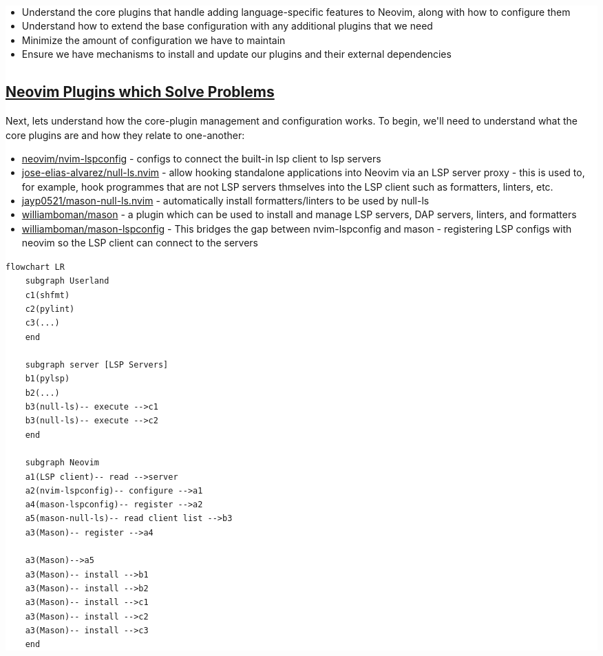 * Understand the core plugins that handle adding language-specific features to Neovim,
  along with how to configure them
* Understand how to extend the base configuration with any additional plugins that we
  need
* Minimize the amount of configuration we have to maintain
* Ensure we have mechanisms to install and update our plugins and their external dependencies

## [Neovim Plugins which Solve Problems](#neovim-plugins-which-solve-problems)

Next, lets understand how the core-plugin management and configuration works. To begin, we'll
need to understand what the core plugins are and how they relate to one-another:

* [neovim/nvim-lspconfig](https://github.com/neovim/nvim-lspconfig) - configs to connect
  the built-in lsp client to lsp servers
* [jose-elias-alvarez/null-ls.nvim](https://github.com/jose-elias-alvarez/null-ls.nvim) - allow hooking standalone applications into Neovim via an LSP server proxy - this is
  used to, for example, hook programmes that are not LSP servers thmselves into the
  LSP client such as formatters, linters, etc.
* [jayp0521/mason-null-ls.nvim](https://github.com/jayp0521/mason-null-ls.nvim) - automatically
  install formatters/linters to be used by null-ls
* [williamboman/mason](https://github.com/williamboman/mason) - a plugin which can be
  used to install and manage LSP servers, DAP servers, linters, and formatters
* [williamboman/mason-lspconfig](https://github.com/williamboman/mason-lspconfig) - This
  bridges the gap between nvim-lspconfig and mason - registering
  LSP configs with neovim so the LSP client can connect to the servers

```mermaid
flowchart LR
    subgraph Userland
    c1(shfmt)
    c2(pylint)
    c3(...)
    end

    subgraph server [LSP Servers]
    b1(pylsp)
    b2(...)
    b3(null-ls)-- execute -->c1
    b3(null-ls)-- execute -->c2
    end

    subgraph Neovim
    a1(LSP client)-- read -->server
    a2(nvim-lspconfig)-- configure -->a1
    a4(mason-lspconfig)-- register -->a2
    a5(mason-null-ls)-- read client list -->b3
    a3(Mason)-- register -->a4

    a3(Mason)-->a5
    a3(Mason)-- install -->b1
    a3(Mason)-- install -->b2
    a3(Mason)-- install -->c1
    a3(Mason)-- install -->c2
    a3(Mason)-- install -->c3
    end
```
